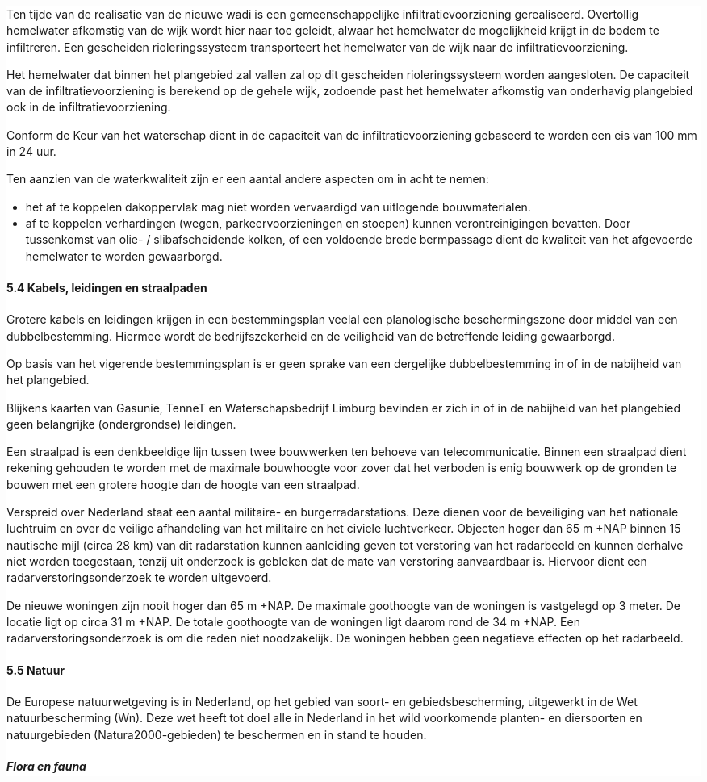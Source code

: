 Ten tijde van de realisatie van de nieuwe wadi is een gemeenschappelijke infiltratievoorziening gerealiseerd. Overtollig hemelwater afkomstig van de wijk wordt hier naar toe geleidt, alwaar het hemelwater de mogelijkheid krijgt in de bodem te infiltreren. Een gescheiden rioleringssysteem transporteert het hemelwater van de wijk naar de infiltratievoorziening.

Het hemelwater dat binnen het plangebied zal vallen zal op dit gescheiden rioleringssysteem worden aangesloten. De capaciteit van de infiltratievoorziening is berekend op de gehele wijk, zodoende past het hemelwater afkomstig van onderhavig plangebied ook in de infiltratievoorziening.

Conform de Keur van het waterschap dient in de capaciteit van de infiltratievoorziening gebaseerd te worden een eis van 100 mm in 24 uur.

Ten aanzien van de waterkwaliteit zijn er een aantal andere aspecten om in acht te nemen:

- het af te koppelen dakoppervlak mag niet worden vervaardigd van uitlogende bouwmaterialen.
- af te koppelen verhardingen (wegen, parkeervoorzieningen en stoepen) kunnen verontreinigingen bevatten. Door tussenkomst van olie- / slibafscheidende kolken, of een voldoende brede bermpassage dient de kwaliteit van het afgevoerde hemelwater te worden gewaarborgd.

#### <span id="page-33-0"></span>**5.4 Kabels, leidingen en straalpaden**

Grotere kabels en leidingen krijgen in een bestemmingsplan veelal een planologische beschermingszone door middel van een dubbelbestemming. Hiermee wordt de bedrijfszekerheid en de veiligheid van de betreffende leiding gewaarborgd.

Op basis van het vigerende bestemmingsplan is er geen sprake van een dergelijke dubbelbestemming in of in de nabijheid van het plangebied.

Blijkens kaarten van Gasunie, TenneT en Waterschapsbedrijf Limburg bevinden er zich in of in de nabijheid van het plangebied geen belangrijke (ondergrondse) leidingen.

Een straalpad is een denkbeeldige lijn tussen twee bouwwerken ten behoeve van telecommunicatie. Binnen een straalpad dient rekening gehouden te worden met de maximale bouwhoogte voor zover dat het verboden is enig bouwwerk op de gronden te bouwen met een grotere hoogte dan de hoogte van een straalpad.

Verspreid over Nederland staat een aantal militaire- en burgerradarstations. Deze dienen voor de beveiliging van het nationale luchtruim en over de veilige afhandeling van het militaire en het civiele luchtverkeer. Objecten hoger dan 65 m +NAP binnen 15 nautische mijl (circa 28 km) van dit radarstation kunnen aanleiding geven tot verstoring van het radarbeeld en kunnen derhalve niet worden toegestaan, tenzij uit onderzoek is gebleken dat de mate van verstoring aanvaardbaar is. Hiervoor dient een radarverstoringsonderzoek te worden uitgevoerd.

De nieuwe woningen zijn nooit hoger dan 65 m +NAP. De maximale goothoogte van de woningen is vastgelegd op 3 meter. De locatie ligt op circa 31 m +NAP. De totale goothoogte van de woningen ligt daarom rond de 34 m +NAP. Een radarverstoringsonderzoek is om die reden niet noodzakelijk. De woningen hebben geen negatieve effecten op het radarbeeld.

#### <span id="page-33-1"></span>**5.5 Natuur**

De Europese natuurwetgeving is in Nederland, op het gebied van soort- en gebiedsbescherming, uitgewerkt in de Wet natuurbescherming (Wn). Deze wet heeft tot doel alle in Nederland in het wild voorkomende planten- en diersoorten en natuurgebieden (Natura2000-gebieden) te beschermen en in stand te houden.

#### *Flora en fauna*
